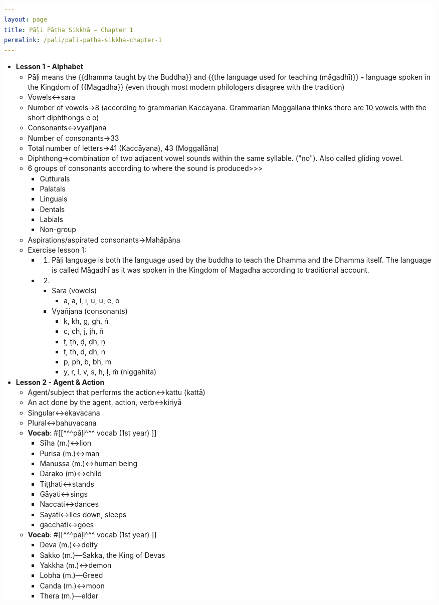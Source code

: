 ```yaml
---
layout: page
title: Pāḷi Pāṭha Sikkhā – Chapter 1
permalink: /pali/pali-patha-sikkha-chapter-1
---
```


- **Lesson 1 - Alphabet**  
    - Pāḷi means the {{dhamma taught by the Buddha}} and {{the language used for teaching (māgadhī)}} - language spoken in the Kingdom of {{Magadha}} (even though most modern philologers disagree with the tradition)
    - Vowels↔sara
    - Number  of vowels→8 (according to grammarian Kaccāyana. Grammarian Moggallāna thinks there are 10 vowels with the short diphthongs e o)
    - Consonants↔vyañjana
    - Number  of consonants→33
    - Total  number of letters→41 (Kaccāyana), 43 (Moggallāna)
    - Diphthong→combination of two adjacent vowel sounds within the same syllable. ("no"). Also called gliding vowel.
    - 6  groups of consonants according to where the sound is produced>>>
        - Gutturals
        - Palatals
        - Linguals
        - Dentals
        - Labials
        - Non-group
    - Aspirations/aspirated consonants→Mahāpāṇa
    - Exercise lesson 1:
        - 1) Pāḷi language is both the language used by the buddha to teach the Dhamma and the Dhamma itself. The language is called Māgadhī as it was spoken in the Kingdom of Magadha according to traditional account.
        - 2) 
            - Sara (vowels)
                - a, ā, i, ī, u, ū, e, o
            - Vyañjana (consonants)
                - k, kh, g, gh, ṅ
                - c, ch, j, jh, ñ
                - ṭ, ṭh, ḍ, ḍh, ṇ
                - t, th, d, dh, n
                - p, ph, b, bh, m
                - y, r, l, v, s, h, ḷ, ṁ (niggahīta)
- **Lesson 2 - Agent & Action** 
    - Agent/subject that performs the action↔kattu (kattā)
    - An act done by the agent, action, verb↔kiriyā
    - Singular↔ekavacana
    - Plural↔bahuvacana
    - **Vocab**: #[[^^^pāḷi^^^ vocab (1st year)   ]] 
        - Sīha (m.)↔lion
        - Purisa (m.)↔man
        - Manussa (m.)↔human being
        - Dārako (m)↔child
        - Tiṭṭhati↔stands
        - Gāyati↔sings
        - Naccati↔dances
        - Sayati↔lies down, sleeps
        - gacchati↔goes
    - **Vocab**: #[[^^^pāḷi^^^ vocab (1st year)   ]] 
        - Deva (m.)↔deity
        - Sakko (m.)―Sakka, the King of Devas
        - Yakkha (m.)↔demon
        - Lobha (m.)―Greed
        - Canda (m.)↔moon
        - Thera (m.)―elder
